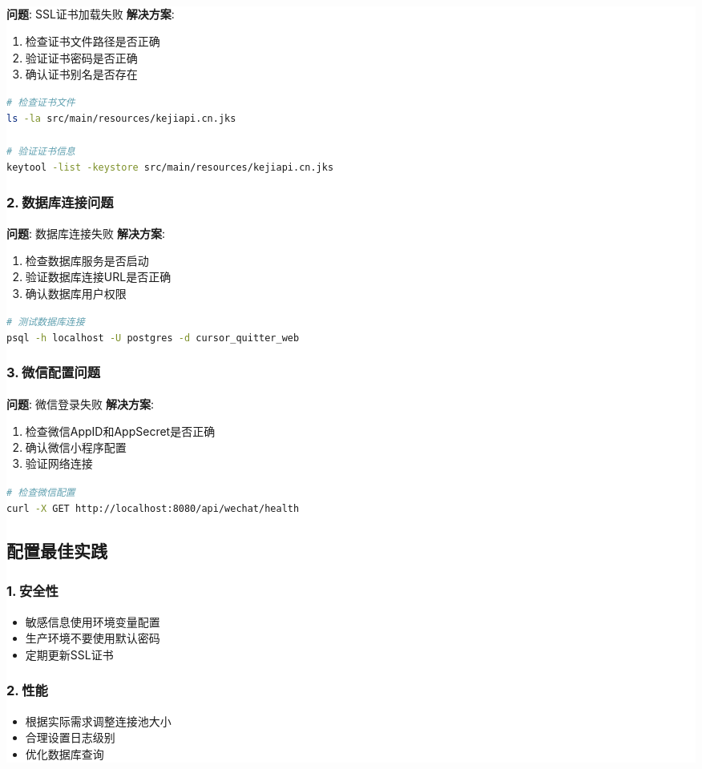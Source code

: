 **问题**: SSL证书加载失败
**解决方案**:
1. 检查证书文件路径是否正确
2. 验证证书密码是否正确
3. 确认证书别名是否存在

```bash
# 检查证书文件
ls -la src/main/resources/kejiapi.cn.jks

# 验证证书信息
keytool -list -keystore src/main/resources/kejiapi.cn.jks
```

### 2. 数据库连接问题

**问题**: 数据库连接失败
**解决方案**:
1. 检查数据库服务是否启动
2. 验证数据库连接URL是否正确
3. 确认数据库用户权限

```bash
# 测试数据库连接
psql -h localhost -U postgres -d cursor_quitter_web
```

### 3. 微信配置问题

**问题**: 微信登录失败
**解决方案**:
1. 检查微信AppID和AppSecret是否正确
2. 确认微信小程序配置
3. 验证网络连接

```bash
# 检查微信配置
curl -X GET http://localhost:8080/api/wechat/health
```

## 配置最佳实践

### 1. 安全性

- 敏感信息使用环境变量配置
- 生产环境不要使用默认密码
- 定期更新SSL证书

### 2. 性能

- 根据实际需求调整连接池大小
- 合理设置日志级别
- 优化数据库查询
